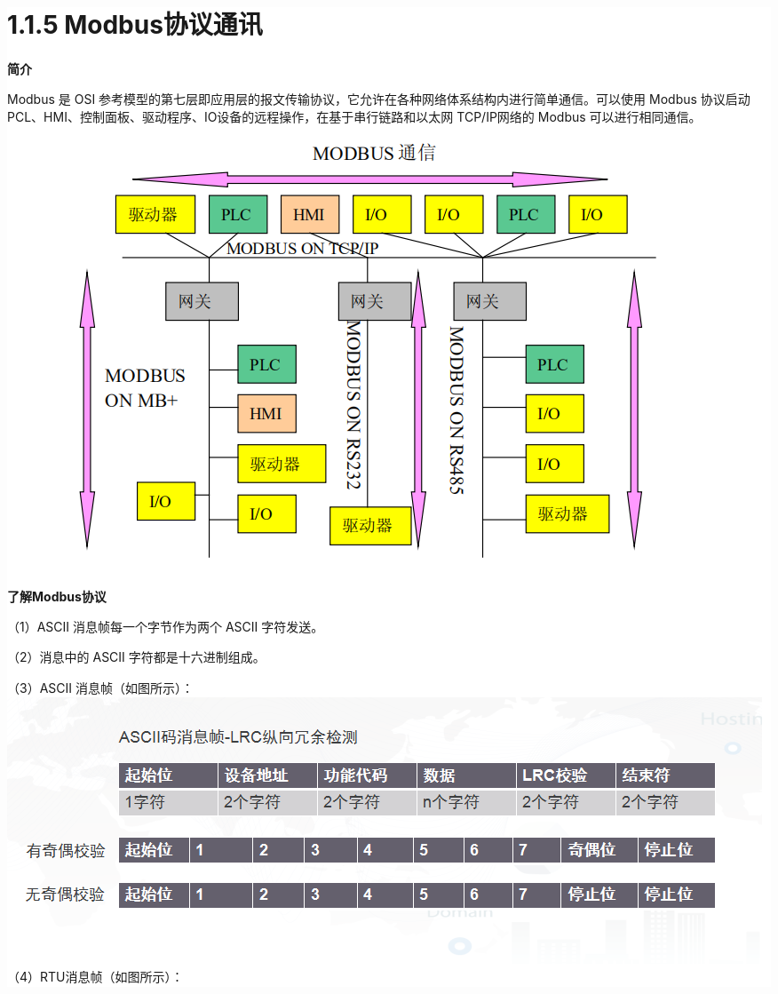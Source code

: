 # 1.1.5 Modbus协议通讯

**简介**

Modbus 是 OSI 参考模型的第七层即应用层的报文传输协议，它允许在各种网络体系结构内进行简单通信。可以使用 Modbus 协议启动 PCL、HMI、控制面板、驱动程序、IO设备的远程操作，在基于串行链路和以太网 TCP/IP网络的 Modbus 可以进行相同通信。
![1.1.5-1](./Images/1.1.5-1.png)

**了解Modbus协议**

（1）ASCII 消息帧每一个字节作为两个 ASCII 字符发送。

（2）消息中的 ASCII 字符都是十六进制组成。

（3）ASCII 消息帧（如图所示）：
![1.1.5-2](./Images/1.1.5-2.png)
（4）RTU消息帧（如图所示）：